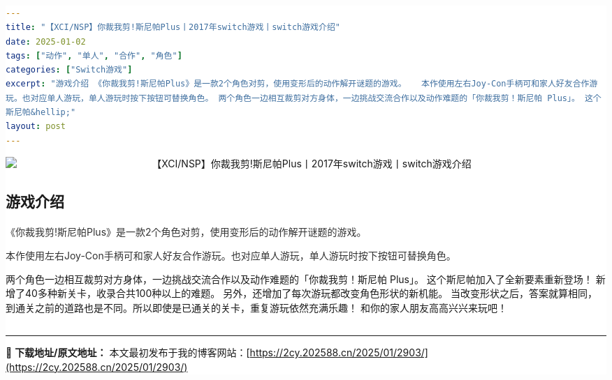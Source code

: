 ```yaml
---
title: "【XCI/NSP】你裁我剪!斯尼帕Plus丨2017年switch游戏丨switch游戏介绍"
date: 2025-01-02
tags: ["动作", "单人", "合作", "角色"]
categories: ["Switch游戏"]
excerpt: "游戏介绍 《你裁我剪!斯尼帕Plus》是一款2个角色对剪，使用变形后的动作解开谜题的游戏。   本作使用左右Joy-Con手柄可和家人好友合作游玩。也对应单人游玩，单人游玩时按下按钮可替换角色。 两个角色一边相互裁剪对方身体，一边挑战交流合作以及动作难题的「你裁我剪！斯尼帕 Plus」。 这个斯尼帕&hellip;"
layout: post
---
```


<div>
<div></div>
<div>
<p style="text-align: center;"><img style="display: block; margin-left: auto; margin-right: auto; width: 100%; height: auto;" src="https://2cy.202588.cn//wp-content/uploads/2025/01/20250103_677756bdddb96.webp" alt="【XCI/NSP】你裁我剪!斯尼帕Plus丨2017年switch游戏丨switch游戏介绍" /></p>

<h2>游戏介绍</h2>
<span style="color: #333333; text-indent: 28px; background-color: #ffffff;">《你裁我剪!斯尼帕Plus》是一款2个角色对剪，使用变形后的动作解开谜题的游戏。</span> <span style="color: #333333; text-indent: 28px; background-color: #ffffff;"> </span>

<span style="color: #333333; text-indent: 28px; background-color: #ffffff;">本作使用左右Joy-Con手柄可和家人好友合作游玩。也对应单人游玩，单人游玩时按下按钮可替换角色。</span>

两个角色一边相互裁剪对方身体，一边挑战交流合作以及动作难题的「你裁我剪！斯尼帕 Plus」。
这个斯尼帕加入了全新要素重新登场！
新增了40多种新关卡，收录合共100种以上的难题。
另外，还增加了每次游玩都改变角色形状的新机能。 当改变形状之后，答案就算相同，到通关之前的道路也是不同。所以即使是已通关的关卡，重复游玩依然充满乐趣！
和你的家人朋友高高兴兴来玩吧！
<div style="text-indent: 2em; text-align: left;">
<h2 style="text-indent: 2em; text-align: left;"></h2>
</div>
</div>
</div>

---
📖 **下载地址/原文地址：** 本文最初发布于我的博客网站：[https://2cy.202588.cn/2025/01/2903/](https://2cy.202588.cn/2025/01/2903/)
